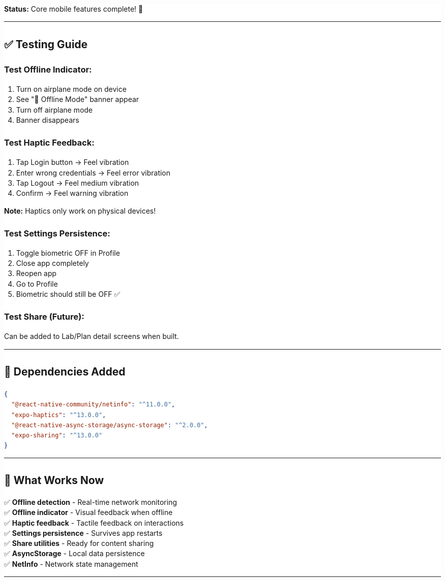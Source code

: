 **Status:** Core mobile features complete! 🎉

---

## ✅ Testing Guide

### **Test Offline Indicator:**
1. Turn on airplane mode on device
2. See "📵 Offline Mode" banner appear
3. Turn off airplane mode
4. Banner disappears

### **Test Haptic Feedback:**
1. Tap Login button → Feel vibration
2. Enter wrong credentials → Feel error vibration
3. Tap Logout → Feel medium vibration
4. Confirm → Feel warning vibration

**Note:** Haptics only work on physical devices!

### **Test Settings Persistence:**
1. Toggle biometric OFF in Profile
2. Close app completely
3. Reopen app
4. Go to Profile
5. Biometric should still be OFF ✅

### **Test Share (Future):**
Can be added to Lab/Plan detail screens when built.

---

## 📱 Dependencies Added

```json
{
  "@react-native-community/netinfo": "^11.0.0",
  "expo-haptics": "^13.0.0",
  "@react-native-async-storage/async-storage": "^2.0.0",
  "expo-sharing": "^13.0.0"
}
```

---

## 🎯 What Works Now

✅ **Offline detection** - Real-time network monitoring  
✅ **Offline indicator** - Visual feedback when offline  
✅ **Haptic feedback** - Tactile feedback on interactions  
✅ **Settings persistence** - Survives app restarts  
✅ **Share utilities** - Ready for content sharing  
✅ **AsyncStorage** - Local data persistence  
✅ **NetInfo** - Network state management  

---